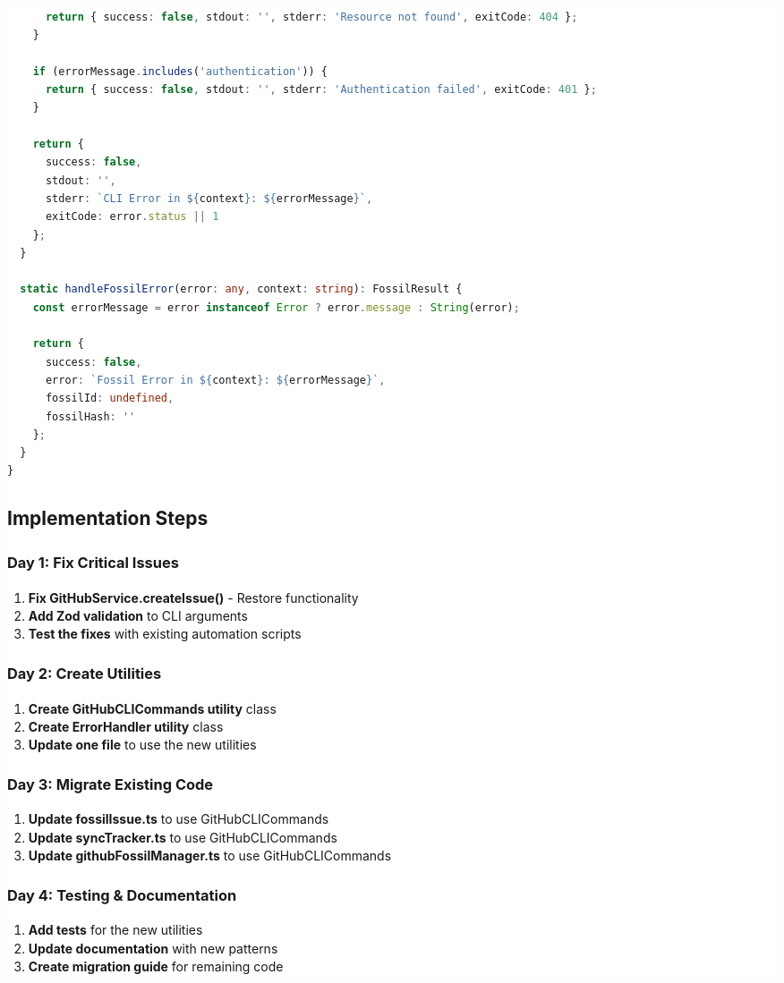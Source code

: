 ```typescript
      return { success: false, stdout: '', stderr: 'Resource not found', exitCode: 404 };
    }
    
    if (errorMessage.includes('authentication')) {
      return { success: false, stdout: '', stderr: 'Authentication failed', exitCode: 401 };
    }
    
    return { 
      success: false, 
      stdout: '', 
      stderr: `CLI Error in ${context}: ${errorMessage}`,
      exitCode: error.status || 1
    };
  }
  
  static handleFossilError(error: any, context: string): FossilResult {
    const errorMessage = error instanceof Error ? error.message : String(error);
    
    return {
      success: false,
      error: `Fossil Error in ${context}: ${errorMessage}`,
      fossilId: undefined,
      fossilHash: ''
    };
  }
}
```

## Implementation Steps

### Day 1: Fix Critical Issues
1. **Fix GitHubService.createIssue()** - Restore functionality
2. **Add Zod validation** to CLI arguments
3. **Test the fixes** with existing automation scripts

### Day 2: Create Utilities
1. **Create GitHubCLICommands utility** class
2. **Create ErrorHandler utility** class
3. **Update one file** to use the new utilities

### Day 3: Migrate Existing Code
1. **Update fossilIssue.ts** to use GitHubCLICommands
2. **Update syncTracker.ts** to use GitHubCLICommands
3. **Update githubFossilManager.ts** to use GitHubCLICommands

### Day 4: Testing & Documentation
1. **Add tests** for the new utilities
2. **Update documentation** with new patterns
3. **Create migration guide** for remaining code
